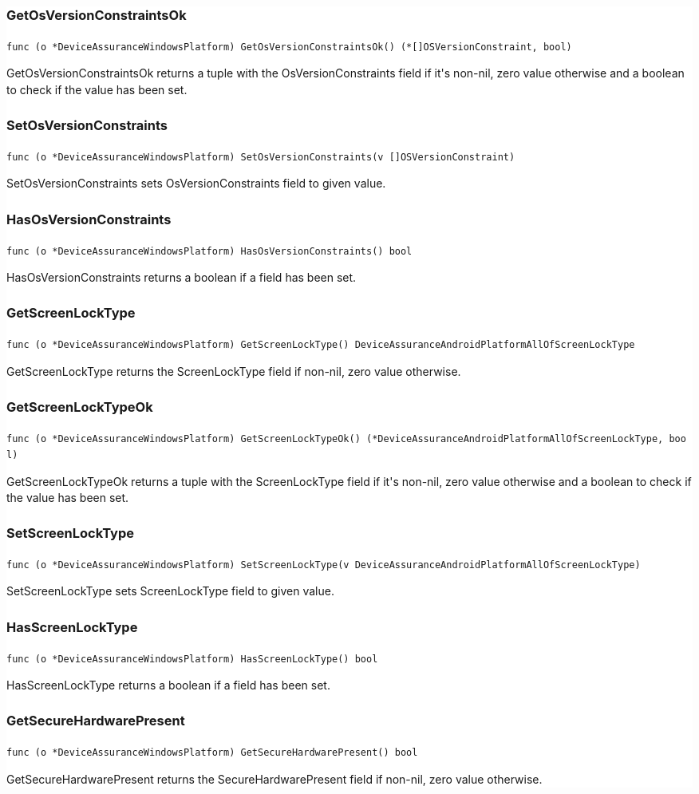 ### GetOsVersionConstraintsOk

`func (o *DeviceAssuranceWindowsPlatform) GetOsVersionConstraintsOk() (*[]OSVersionConstraint, bool)`

GetOsVersionConstraintsOk returns a tuple with the OsVersionConstraints field if it's non-nil, zero value otherwise
and a boolean to check if the value has been set.

### SetOsVersionConstraints

`func (o *DeviceAssuranceWindowsPlatform) SetOsVersionConstraints(v []OSVersionConstraint)`

SetOsVersionConstraints sets OsVersionConstraints field to given value.

### HasOsVersionConstraints

`func (o *DeviceAssuranceWindowsPlatform) HasOsVersionConstraints() bool`

HasOsVersionConstraints returns a boolean if a field has been set.

### GetScreenLockType

`func (o *DeviceAssuranceWindowsPlatform) GetScreenLockType() DeviceAssuranceAndroidPlatformAllOfScreenLockType`

GetScreenLockType returns the ScreenLockType field if non-nil, zero value otherwise.

### GetScreenLockTypeOk

`func (o *DeviceAssuranceWindowsPlatform) GetScreenLockTypeOk() (*DeviceAssuranceAndroidPlatformAllOfScreenLockType, bool)`

GetScreenLockTypeOk returns a tuple with the ScreenLockType field if it's non-nil, zero value otherwise
and a boolean to check if the value has been set.

### SetScreenLockType

`func (o *DeviceAssuranceWindowsPlatform) SetScreenLockType(v DeviceAssuranceAndroidPlatformAllOfScreenLockType)`

SetScreenLockType sets ScreenLockType field to given value.

### HasScreenLockType

`func (o *DeviceAssuranceWindowsPlatform) HasScreenLockType() bool`

HasScreenLockType returns a boolean if a field has been set.

### GetSecureHardwarePresent

`func (o *DeviceAssuranceWindowsPlatform) GetSecureHardwarePresent() bool`

GetSecureHardwarePresent returns the SecureHardwarePresent field if non-nil, zero value otherwise.
